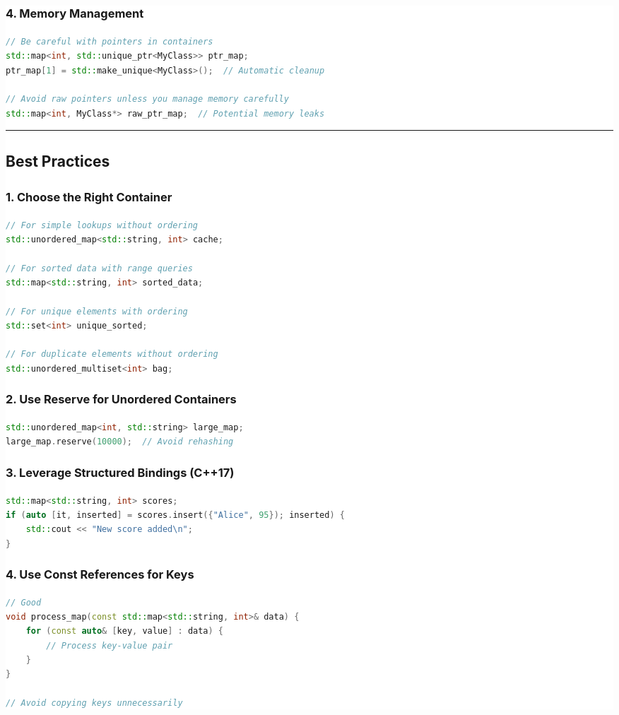 ### 4. Memory Management
```cpp
// Be careful with pointers in containers
std::map<int, std::unique_ptr<MyClass>> ptr_map;
ptr_map[1] = std::make_unique<MyClass>();  // Automatic cleanup

// Avoid raw pointers unless you manage memory carefully
std::map<int, MyClass*> raw_ptr_map;  // Potential memory leaks
```

---

## Best Practices

### 1. Choose the Right Container
```cpp
// For simple lookups without ordering
std::unordered_map<std::string, int> cache;

// For sorted data with range queries
std::map<std::string, int> sorted_data;

// For unique elements with ordering
std::set<int> unique_sorted;

// For duplicate elements without ordering
std::unordered_multiset<int> bag;
```

### 2. Use Reserve for Unordered Containers
```cpp
std::unordered_map<int, std::string> large_map;
large_map.reserve(10000);  // Avoid rehashing
```

### 3. Leverage Structured Bindings (C++17)
```cpp
std::map<std::string, int> scores;
if (auto [it, inserted] = scores.insert({"Alice", 95}); inserted) {
    std::cout << "New score added\n";
}
```

### 4. Use Const References for Keys
```cpp
// Good
void process_map(const std::map<std::string, int>& data) {
    for (const auto& [key, value] : data) {
        // Process key-value pair
    }
}

// Avoid copying keys unnecessarily
```
